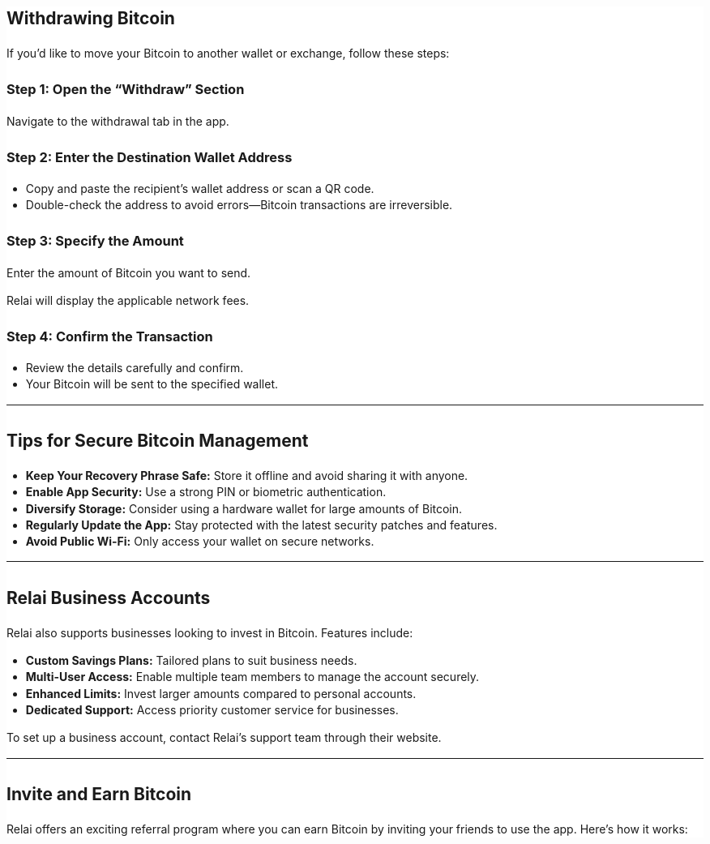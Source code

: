 ## Withdrawing Bitcoin

If you’d like to move your Bitcoin to another wallet or exchange, follow these steps:

### Step 1: Open the “Withdraw” Section

Navigate to the withdrawal tab in the app.

### Step 2: Enter the Destination Wallet Address

- Copy and paste the recipient’s wallet address or scan a QR code.
- Double-check the address to avoid errors—Bitcoin transactions are irreversible.

### Step 3: Specify the Amount

Enter the amount of Bitcoin you want to send.

Relai will display the applicable network fees.

### Step 4: Confirm the Transaction

- Review the details carefully and confirm.
- Your Bitcoin will be sent to the specified wallet.

---

## Tips for Secure Bitcoin Management

- **Keep Your Recovery Phrase Safe:** Store it offline and avoid sharing it with anyone.
- **Enable App Security:** Use a strong PIN or biometric authentication.
- **Diversify Storage:** Consider using a hardware wallet for large amounts of Bitcoin.
- **Regularly Update the App:** Stay protected with the latest security patches and features.
- **Avoid Public Wi-Fi:** Only access your wallet on secure networks.

---

## Relai Business Accounts

Relai also supports businesses looking to invest in Bitcoin. Features include:

- **Custom Savings Plans:** Tailored plans to suit business needs.
- **Multi-User Access:** Enable multiple team members to manage the account securely.
- **Enhanced Limits:** Invest larger amounts compared to personal accounts.
- **Dedicated Support:** Access priority customer service for businesses.

To set up a business account, contact Relai’s support team through their website.

---

## Invite and Earn Bitcoin

Relai offers an exciting referral program where you can earn Bitcoin by inviting your friends to use the app. Here’s how it works:
